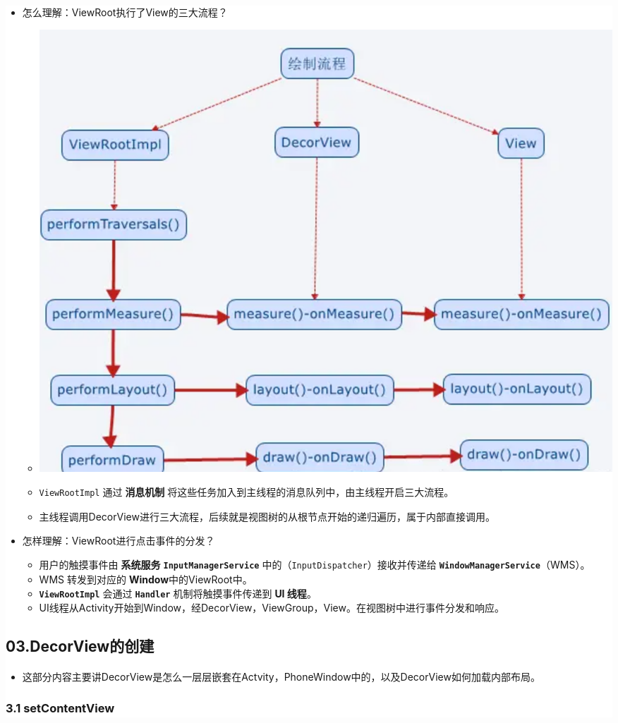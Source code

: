 - 怎么理解：ViewRoot执行了View的三大流程？
  - ![image-20241130162001375](./../_pic_/image-20241130162001375.png)

  - `ViewRootImpl` 通过 **消息机制** 将这些任务加入到主线程的消息队列中，由主线程开启三大流程。
  - 主线程调用DecorView进行三大流程，后续就是视图树的从根节点开始的递归遍历，属于内部直接调用。

- 怎样理解：ViewRoot进行点击事件的分发？

  - 用户的触摸事件由 **系统服务** **`InputManagerService`** 中的（`InputDispatcher`）接收并传递给 **`WindowManagerService`**（WMS）。
  - WMS 转发到对应的 **Window**中的ViewRoot中。
  - **`ViewRootImpl`** 会通过 **`Handler`** 机制将触摸事件传递到 **UI 线程**。
  - UI线程从Activity开始到Window，经DecorView，ViewGroup，View。在视图树中进行事件分发和响应。

## 03.DecorView的创建

- 这部分内容主要讲DecorView是怎么一层层嵌套在Actvity，PhoneWindow中的，以及DecorView如何加载内部布局。

### 3.1 setContentView
